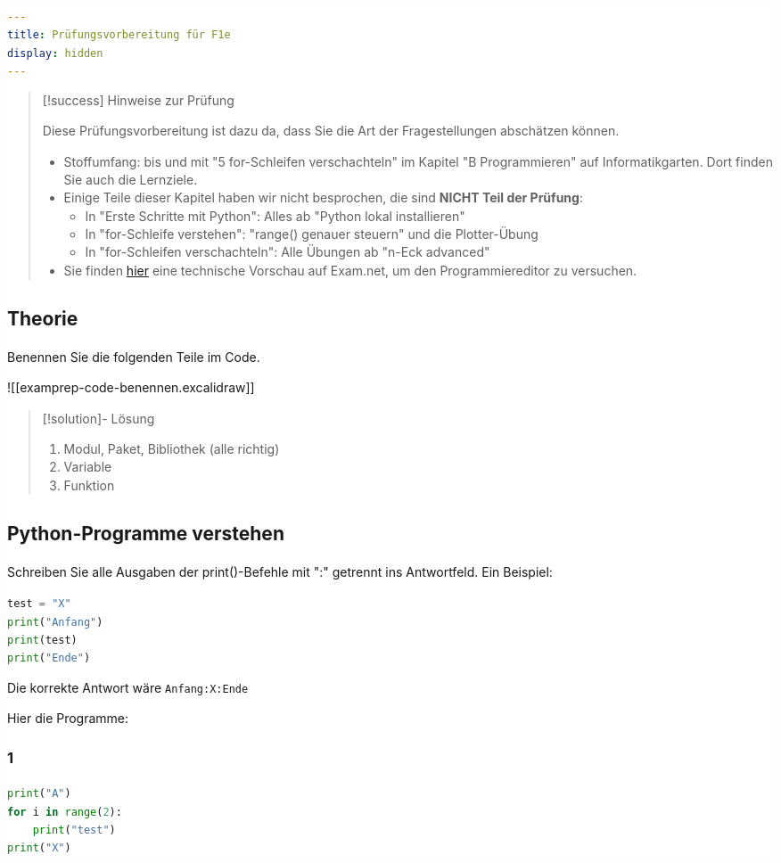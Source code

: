 ```yaml
---
title: Prüfungsvorbereitung für F1e
display: hidden
---
```

> [!success] Hinweise zur Prüfung
> 
> Diese Prüfungsvorbereitung ist dazu da, dass Sie die Art der Fragestellungen abschätzen können.
> - Stoffumfang: bis und mit "5 for-Schleifen verschachteln" im Kapitel "B Programmieren" auf Informatikgarten. Dort finden Sie auch die Lernziele.
> - Einige Teile dieser Kapitel haben wir nicht besprochen, die sind **NICHT Teil der Prüfung**:
> 	- In "Erste Schritte mit Python": Alles ab "Python lokal installieren"
> 	- In "for-Schleife verstehen": "range() genauer steuern" und die Plotter-Übung
> 	- In "for-Schleifen verschachteln": Alle Übungen ab "n-Eck advanced"
> - Sie finden [hier](https://exam.net/student?code=yhzGpg) eine technische Vorschau auf Exam.net, um den Programmiereditor zu versuchen.

## Theorie

Benennen Sie die folgenden Teile im Code.

![[examprep-code-benennen.excalidraw]]

> [!solution]- Lösung
> 
> 1. Modul, Paket, Bibliothek (alle richtig)
> 2. Variable
> 3. Funktion

## Python-Programme verstehen

Schreiben Sie alle Ausgaben der print()-Befehle mit ":" getrennt ins Antwortfeld. Ein Beispiel:

```python
test = "X"
print("Anfang")
print(test)
print("Ende")
```

Die korrekte Antwort wäre `Anfang:X:Ende`

Hier die Programme:

### 1

```python
print("A")
for i in range(2):
    print("test")
print("X")
```
